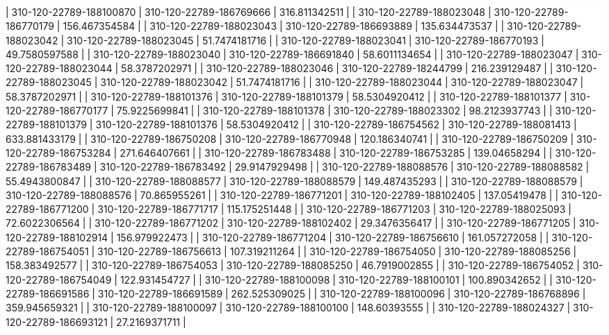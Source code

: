 | 310-120-22789-188100870 | 310-120-22789-186769666 | 316.811342511 |
| 310-120-22789-188023048 | 310-120-22789-186770179 | 156.467354584 |
| 310-120-22789-188023043 | 310-120-22789-186693889 | 135.634473537 |
| 310-120-22789-188023042 | 310-120-22789-188023045 | 51.7474181716 |
| 310-120-22789-188023041 | 310-120-22789-186770193 | 49.7580597588 |
| 310-120-22789-188023040 | 310-120-22789-186691840 | 58.6011134654 |
| 310-120-22789-188023047 | 310-120-22789-188023044 | 58.3787202971 |
| 310-120-22789-188023046 | 310-120-22789-18244799 | 216.239129487 |
| 310-120-22789-188023045 | 310-120-22789-188023042 | 51.7474181716 |
| 310-120-22789-188023044 | 310-120-22789-188023047 | 58.3787202971 |
| 310-120-22789-188101376 | 310-120-22789-188101379 | 58.5304920412 |
| 310-120-22789-188101377 | 310-120-22789-186770177 | 75.9225699841 |
| 310-120-22789-188101378 | 310-120-22789-188023302 | 98.2123937743 |
| 310-120-22789-188101379 | 310-120-22789-188101376 | 58.5304920412 |
| 310-120-22789-186754562 | 310-120-22789-188081413 | 633.881433179 |
| 310-120-22789-186750208 | 310-120-22789-186770948 | 120.186340741 |
| 310-120-22789-186750209 | 310-120-22789-186753284 | 271.646407661 |
| 310-120-22789-186783488 | 310-120-22789-186753285 | 139.04658294 |
| 310-120-22789-186783489 | 310-120-22789-186783492 | 29.9147929498 |
| 310-120-22789-188088576 | 310-120-22789-188088582 | 55.4943800847 |
| 310-120-22789-188088577 | 310-120-22789-188088579 | 149.487435293 |
| 310-120-22789-188088579 | 310-120-22789-188088576 | 70.865955261 |
| 310-120-22789-186771201 | 310-120-22789-188102405 | 137.05419478 |
| 310-120-22789-186771200 | 310-120-22789-186771717 | 115.175251448 |
| 310-120-22789-186771203 | 310-120-22789-188025093 | 72.6022306564 |
| 310-120-22789-186771202 | 310-120-22789-188102402 | 29.3476356417 |
| 310-120-22789-186771205 | 310-120-22789-188102914 | 156.979922473 |
| 310-120-22789-186771204 | 310-120-22789-186756610 | 161.057272058 |
| 310-120-22789-186754051 | 310-120-22789-186756613 | 107.319211264 |
| 310-120-22789-186754050 | 310-120-22789-188085256 | 158.383492577 |
| 310-120-22789-186754053 | 310-120-22789-188085250 | 46.7919002855 |
| 310-120-22789-186754052 | 310-120-22789-186754049 | 122.931454727 |
| 310-120-22789-188100098 | 310-120-22789-188100101 | 100.890342652 |
| 310-120-22789-186691586 | 310-120-22789-186691589 | 262.525309025 |
| 310-120-22789-188100096 | 310-120-22789-186768896 | 359.945659321 |
| 310-120-22789-188100097 | 310-120-22789-188100100 | 148.60393555 |
| 310-120-22789-188024327 | 310-120-22789-186693121 | 27.2169371711 |